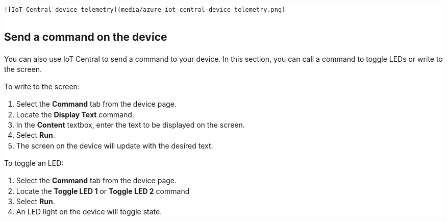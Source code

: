     ![IoT Central device telemetry](media/azure-iot-central-device-telemetry.png)

## Send a command on the device

You can also use IoT Central to send a command to your device. In this section, you can call a command to toggle LEDs or write to the screen.

To write to the screen:

1. Select the **Command** tab from the device page.
1. Locate the **Display Text** command.
1. In the **Content** textbox, enter the text to be displayed on the screen.
1. Select **Run**. 
1. The screen on the device will update with the desired text.

To toggle an LED:

1. Select the **Command** tab from the device page.
1. Locate the **Toggle LED 1** or **Toggle LED 2** command
1. Select **Run**.
1. An LED light on the device will toggle state.
